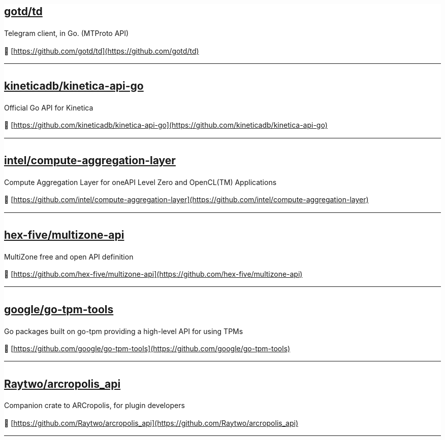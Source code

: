 
## [gotd/td](https://github.com/gotd/td)

Telegram client, in Go. (MTProto API)

🔗 [https://github.com/gotd/td](https://github.com/gotd/td)

---

## [kineticadb/kinetica-api-go](https://github.com/kineticadb/kinetica-api-go)

Official Go API for Kinetica

🔗 [https://github.com/kineticadb/kinetica-api-go](https://github.com/kineticadb/kinetica-api-go)

---

## [intel/compute-aggregation-layer](https://github.com/intel/compute-aggregation-layer)

Compute Aggregation Layer for oneAPI Level Zero and OpenCL(TM) Applications

🔗 [https://github.com/intel/compute-aggregation-layer](https://github.com/intel/compute-aggregation-layer)

---

## [hex-five/multizone-api](https://github.com/hex-five/multizone-api)

MultiZone free and open API definition

🔗 [https://github.com/hex-five/multizone-api](https://github.com/hex-five/multizone-api)

---

## [google/go-tpm-tools](https://github.com/google/go-tpm-tools)

Go packages built on go-tpm providing a high-level API for using TPMs

🔗 [https://github.com/google/go-tpm-tools](https://github.com/google/go-tpm-tools)

---

## [Raytwo/arcropolis_api](https://github.com/Raytwo/arcropolis_api)

Companion crate to ARCropolis, for plugin developers

🔗 [https://github.com/Raytwo/arcropolis_api](https://github.com/Raytwo/arcropolis_api)

---
